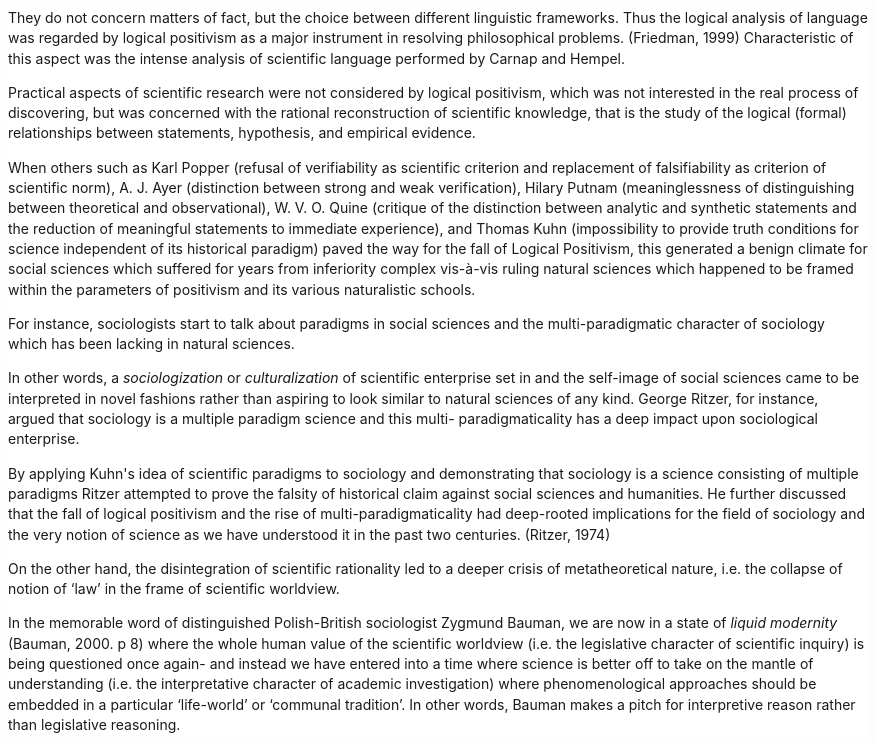 They do not concern matters of fact, but the choice between different
linguistic frameworks. Thus the logical analysis of language was
regarded by logical positivism as a major instrument in resolving
philosophical problems. (Friedman, 1999) Characteristic of this aspect
was the intense analysis of scientific language performed by Carnap and
Hempel.

Practical aspects of scientific research were not considered by logical
positivism, which was not interested in the real process of discovering,
but was concerned with the rational reconstruction of scientific
knowledge, that is the study of the logical (formal) relationships
between statements, hypothesis, and empirical evidence.

When others such as Karl Popper (refusal of verifiability as scientific
criterion and replacement of falsifiability as criterion of scientific
norm), A. J. Ayer (distinction between strong and weak verification),
Hilary Putnam (meaninglessness of distinguishing between theoretical and
observational), W. V. O. Quine (critique of the distinction between
analytic and synthetic statements and the reduction of meaningful
statements to immediate experience), and Thomas Kuhn (impossibility to
provide truth conditions for science independent of its historical
paradigm) paved the way for the fall of Logical Positivism, this
generated a benign climate for social sciences which suffered for years
from inferiority complex vis-à-vis ruling natural sciences which
happened to be framed within the parameters of positivism and its
various naturalistic schools.

For instance, sociologists start to talk about paradigms in social
sciences and the multi-paradigmatic character of sociology which has
been lacking in natural sciences.

In other words, a *sociologization* or *culturalization* of scientific
enterprise set in and the self-image of social sciences came to be
interpreted in novel fashions rather than aspiring to look similar to
natural sciences of any kind. George Ritzer, for instance, argued that
sociology is a multiple paradigm science and this multi-
paradigmaticality has a deep impact upon sociological enterprise.

By applying Kuhn's idea of scientific paradigms to sociology and
demonstrating that sociology is a science consisting of multiple
paradigms Ritzer attempted to prove the falsity of historical claim
against social sciences and humanities. He further discussed that the
fall of logical positivism and the rise of multi-paradigmaticality had
deep-rooted implications for the field of sociology and the very notion
of science as we have understood it in the past two centuries. (Ritzer,
1974)

On the other hand, the disintegration of scientific rationality led to a
deeper crisis of metatheoretical nature, i.e. the collapse of notion of
‘law’ in the frame of scientific worldview.

In the memorable word of distinguished Polish-British sociologist
Zygmund Bauman, we are now in a state of *liquid modernity* (Bauman,
2000. p 8) where the whole human value of the scientific worldview (i.e.
the legislative character of scientific inquiry) is being questioned
once again- and instead we have entered into a time where science is
better off to take on the mantle of understanding (i.e. the
interpretative character of academic investigation) where
phenomenological approaches should be embedded in a particular
‘life-world’ or ‘communal tradition’. In other words, Bauman makes a
pitch for interpretive reason rather than legislative reasoning.
